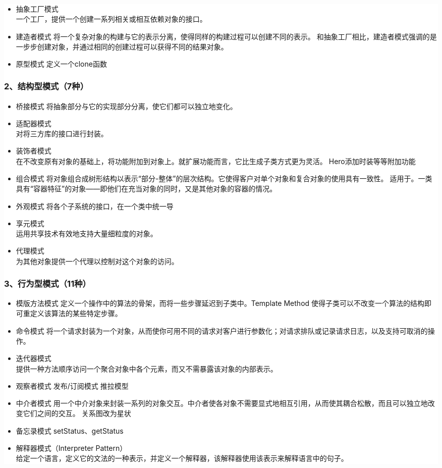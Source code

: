 *   抽象工厂模式  
    一个工厂，提供一个创建一系列相关或相互依赖对象的接口。
    
*   建造者模式
    将一个复杂对象的构建与它的表示分离，使得同样的构建过程可以创建不同的表示。
    和抽象工厂相比，建造者模式强调的是一步步创建对象，并通过相同的创建过程可以获得不同的结果对象。
    
*   原型模式 
    定义一个clone函数

### 2、结构型模式（7种）

*   桥接模式 
    将抽象部分与它的实现部分分离，使它们都可以独立地变化。

*   适配器模式  
    对将三方库的接口进行封装。
    
*   装饰者模式  
    在不改变原有对象的基础上，将功能附加到对象上。就扩展功能而言，它比生成子类方式更为灵活。
    Hero添加时装等等附加功能
    
*   组合模式 
    将对象组合成树形结构以表示“部分-整体”的层次结构。它使得客户对单个对象和复合对象的使用具有一致性。
    适用于。一类具有“容器特征”的对象——即他们在充当对象的同时，又是其他对象的容器的情况。
    
*   外观模式
    将各个子系统的接口，在一个类中统一导
    
*   享元模式  
    运用共享技术有效地支持大量细粒度的对象。
    
*   代理模式  
    为其他对象提供一个代理以控制对这个对象的访问。
    
### 3、行为型模式（11种）

*   模版方法模式 
    定义一个操作中的算法的骨架，而将一些步骤延迟到子类中。Template Method 使得子类可以不改变一个算法的结构即可重定义该算法的某些特定步骤。
    
*   命令模式 
    将一个请求封装为一个对象，从而使你可用不同的请求对客户进行参数化；对请求排队或记录请求日志，以及支持可取消的操作。
    
*   迭代器模式  
    提供一种方法顺序访问一个聚合对象中各个元素，而又不需暴露该对象的内部表示。
    
*   观察者模式
	发布/订阅模式 推拉模型
    
*   中介者模式 
    用一个中介对象来封装一系列的对象交互。中介者使各对象不需要显式地相互引用，从而使其耦合松散，而且可以独立地改变它们之间的交互。
    关系图改为星状
    
*   备忘录模式
    setStatus、getStatus
    
*   解释器模式（Interpreter Pattern）  
    给定一个语言，定义它的文法的一种表示，并定义一个解释器，该解释器使用该表示来解释语言中的句子。
    